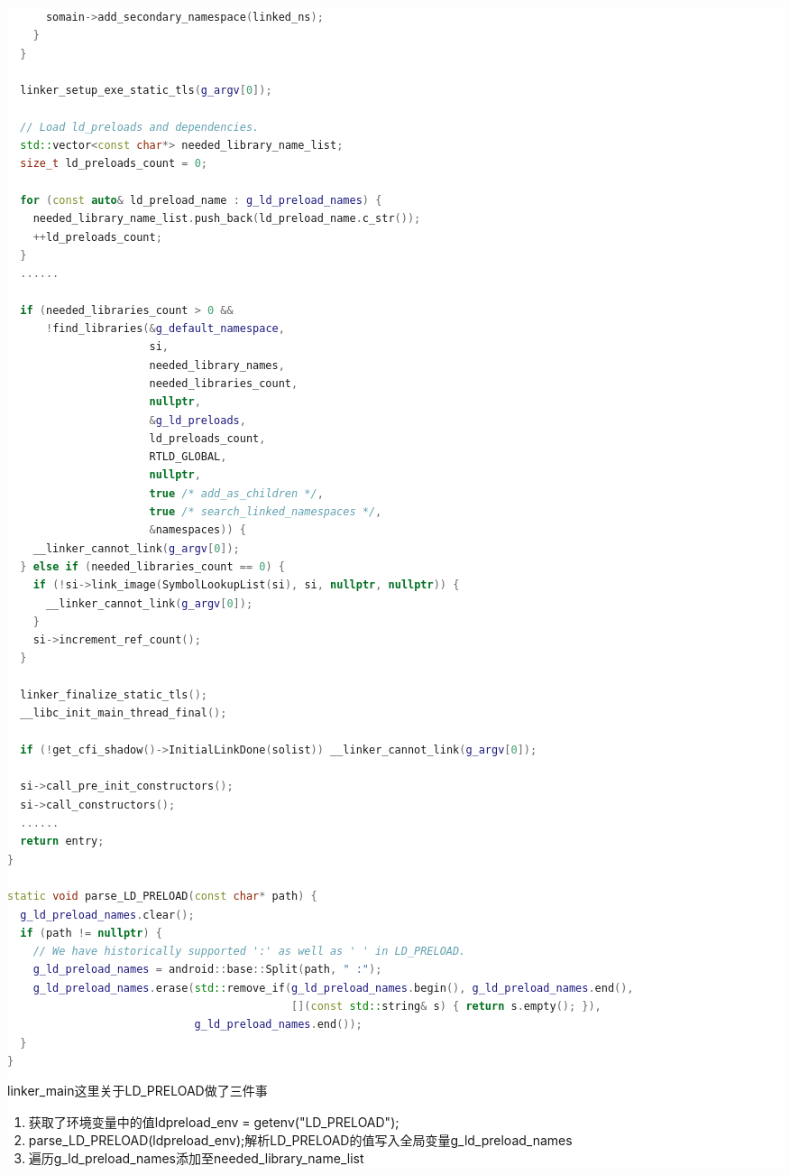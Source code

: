 ```c++
      somain->add_secondary_namespace(linked_ns);
    }
  }

  linker_setup_exe_static_tls(g_argv[0]);

  // Load ld_preloads and dependencies.
  std::vector<const char*> needed_library_name_list;
  size_t ld_preloads_count = 0;

  for (const auto& ld_preload_name : g_ld_preload_names) {
    needed_library_name_list.push_back(ld_preload_name.c_str());
    ++ld_preloads_count;
  }
  ......

  if (needed_libraries_count > 0 &&
      !find_libraries(&g_default_namespace,
                      si,
                      needed_library_names,
                      needed_libraries_count,
                      nullptr,
                      &g_ld_preloads,
                      ld_preloads_count,
                      RTLD_GLOBAL,
                      nullptr,
                      true /* add_as_children */,
                      true /* search_linked_namespaces */,
                      &namespaces)) {
    __linker_cannot_link(g_argv[0]);
  } else if (needed_libraries_count == 0) {
    if (!si->link_image(SymbolLookupList(si), si, nullptr, nullptr)) {
      __linker_cannot_link(g_argv[0]);
    }
    si->increment_ref_count();
  }

  linker_finalize_static_tls();
  __libc_init_main_thread_final();

  if (!get_cfi_shadow()->InitialLinkDone(solist)) __linker_cannot_link(g_argv[0]);

  si->call_pre_init_constructors();
  si->call_constructors();
  ......
  return entry;
}

static void parse_LD_PRELOAD(const char* path) {
  g_ld_preload_names.clear();
  if (path != nullptr) {
    // We have historically supported ':' as well as ' ' in LD_PRELOAD.
    g_ld_preload_names = android::base::Split(path, " :");
    g_ld_preload_names.erase(std::remove_if(g_ld_preload_names.begin(), g_ld_preload_names.end(),
                                            [](const std::string& s) { return s.empty(); }),
                             g_ld_preload_names.end());
  }
}
```
linker_main这里关于LD_PRELOAD做了三件事
1. 获取了环境变量中的值ldpreload_env = getenv("LD_PRELOAD");
2. parse_LD_PRELOAD(ldpreload_env);解析LD_PRELOAD的值写入全局变量g_ld_preload_names
3. 遍历g_ld_preload_names添加至needed_library_name_list